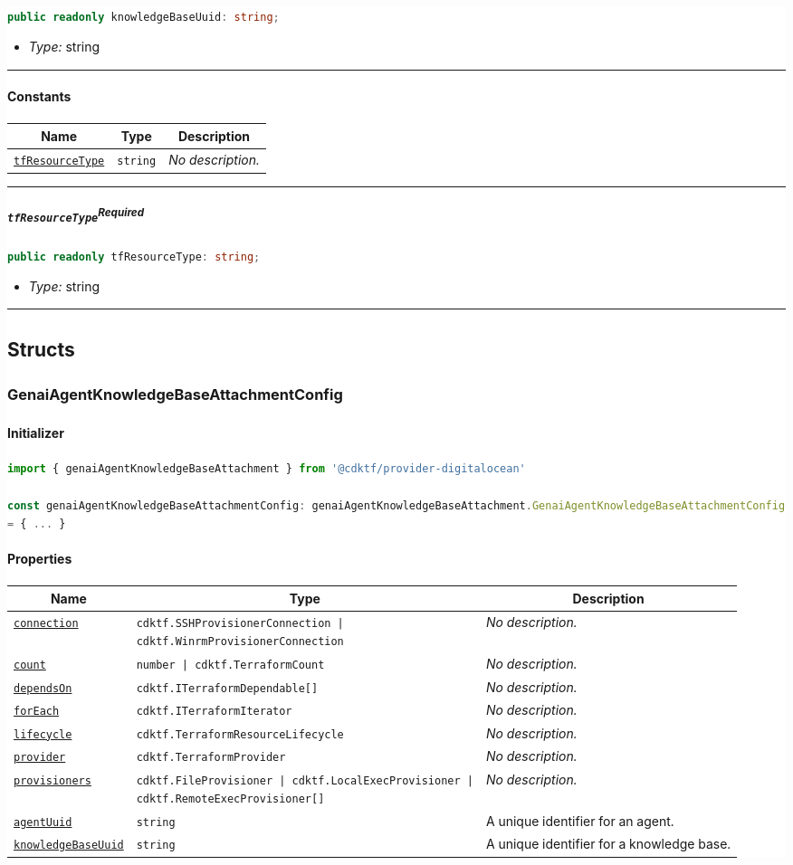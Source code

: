 ```typescript
public readonly knowledgeBaseUuid: string;
```

- *Type:* string

---

#### Constants <a name="Constants" id="Constants"></a>

| **Name** | **Type** | **Description** |
| --- | --- | --- |
| <code><a href="#@cdktf/provider-digitalocean.genaiAgentKnowledgeBaseAttachment.GenaiAgentKnowledgeBaseAttachment.property.tfResourceType">tfResourceType</a></code> | <code>string</code> | *No description.* |

---

##### `tfResourceType`<sup>Required</sup> <a name="tfResourceType" id="@cdktf/provider-digitalocean.genaiAgentKnowledgeBaseAttachment.GenaiAgentKnowledgeBaseAttachment.property.tfResourceType"></a>

```typescript
public readonly tfResourceType: string;
```

- *Type:* string

---

## Structs <a name="Structs" id="Structs"></a>

### GenaiAgentKnowledgeBaseAttachmentConfig <a name="GenaiAgentKnowledgeBaseAttachmentConfig" id="@cdktf/provider-digitalocean.genaiAgentKnowledgeBaseAttachment.GenaiAgentKnowledgeBaseAttachmentConfig"></a>

#### Initializer <a name="Initializer" id="@cdktf/provider-digitalocean.genaiAgentKnowledgeBaseAttachment.GenaiAgentKnowledgeBaseAttachmentConfig.Initializer"></a>

```typescript
import { genaiAgentKnowledgeBaseAttachment } from '@cdktf/provider-digitalocean'

const genaiAgentKnowledgeBaseAttachmentConfig: genaiAgentKnowledgeBaseAttachment.GenaiAgentKnowledgeBaseAttachmentConfig = { ... }
```

#### Properties <a name="Properties" id="Properties"></a>

| **Name** | **Type** | **Description** |
| --- | --- | --- |
| <code><a href="#@cdktf/provider-digitalocean.genaiAgentKnowledgeBaseAttachment.GenaiAgentKnowledgeBaseAttachmentConfig.property.connection">connection</a></code> | <code>cdktf.SSHProvisionerConnection \| cdktf.WinrmProvisionerConnection</code> | *No description.* |
| <code><a href="#@cdktf/provider-digitalocean.genaiAgentKnowledgeBaseAttachment.GenaiAgentKnowledgeBaseAttachmentConfig.property.count">count</a></code> | <code>number \| cdktf.TerraformCount</code> | *No description.* |
| <code><a href="#@cdktf/provider-digitalocean.genaiAgentKnowledgeBaseAttachment.GenaiAgentKnowledgeBaseAttachmentConfig.property.dependsOn">dependsOn</a></code> | <code>cdktf.ITerraformDependable[]</code> | *No description.* |
| <code><a href="#@cdktf/provider-digitalocean.genaiAgentKnowledgeBaseAttachment.GenaiAgentKnowledgeBaseAttachmentConfig.property.forEach">forEach</a></code> | <code>cdktf.ITerraformIterator</code> | *No description.* |
| <code><a href="#@cdktf/provider-digitalocean.genaiAgentKnowledgeBaseAttachment.GenaiAgentKnowledgeBaseAttachmentConfig.property.lifecycle">lifecycle</a></code> | <code>cdktf.TerraformResourceLifecycle</code> | *No description.* |
| <code><a href="#@cdktf/provider-digitalocean.genaiAgentKnowledgeBaseAttachment.GenaiAgentKnowledgeBaseAttachmentConfig.property.provider">provider</a></code> | <code>cdktf.TerraformProvider</code> | *No description.* |
| <code><a href="#@cdktf/provider-digitalocean.genaiAgentKnowledgeBaseAttachment.GenaiAgentKnowledgeBaseAttachmentConfig.property.provisioners">provisioners</a></code> | <code>cdktf.FileProvisioner \| cdktf.LocalExecProvisioner \| cdktf.RemoteExecProvisioner[]</code> | *No description.* |
| <code><a href="#@cdktf/provider-digitalocean.genaiAgentKnowledgeBaseAttachment.GenaiAgentKnowledgeBaseAttachmentConfig.property.agentUuid">agentUuid</a></code> | <code>string</code> | A unique identifier for an agent. |
| <code><a href="#@cdktf/provider-digitalocean.genaiAgentKnowledgeBaseAttachment.GenaiAgentKnowledgeBaseAttachmentConfig.property.knowledgeBaseUuid">knowledgeBaseUuid</a></code> | <code>string</code> | A unique identifier for a knowledge base. |
